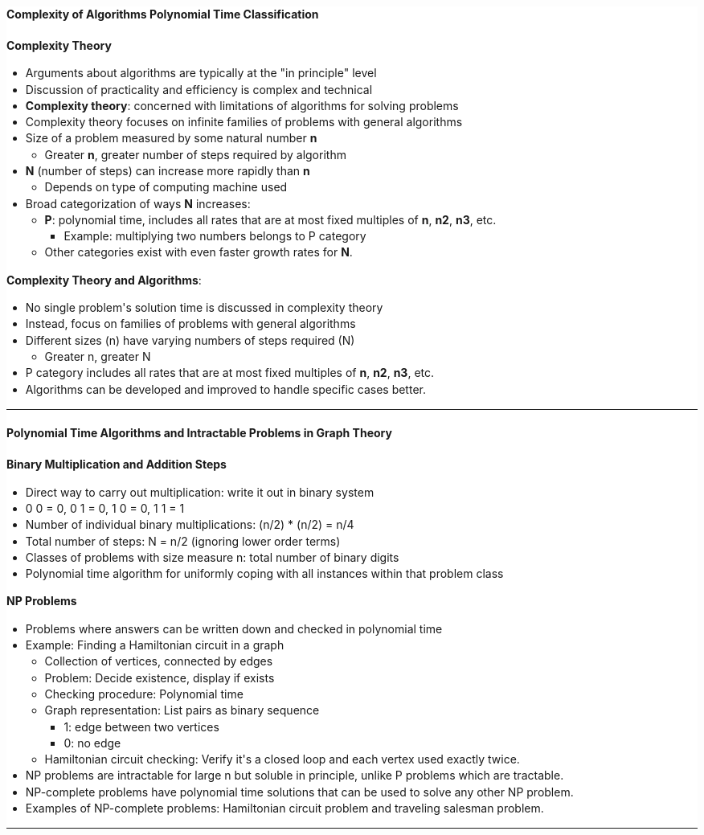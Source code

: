 #### Complexity of Algorithms Polynomial Time Classification

**Complexity Theory**
- Arguments about algorithms are typically at the "in principle" level
- Discussion of practicality and efficiency is complex and technical
- **Complexity theory**: concerned with limitations of algorithms for solving problems
- Complexity theory focuses on infinite families of problems with general algorithms
- Size of a problem measured by some natural number **n**
  - Greater **n**, greater number of steps required by algorithm
- **N** (number of steps) can increase more rapidly than **n**
  - Depends on type of computing machine used
- Broad categorization of ways **N** increases:
  - **P**: polynomial time, includes all rates that are at most fixed multiples of **n**, **n2**, **n3**, etc.
    - Example: multiplying two numbers belongs to P category
  - Other categories exist with even faster growth rates for **N**.

**Complexity Theory and Algorithms**:
- No single problem's solution time is discussed in complexity theory
- Instead, focus on families of problems with general algorithms
- Different sizes (n) have varying numbers of steps required (N)
  - Greater n, greater N
- P category includes all rates that are at most fixed multiples of **n**, **n2**, **n3**, etc.
- Algorithms can be developed and improved to handle specific cases better.

---

#### Polynomial Time Algorithms and Intractable Problems in Graph Theory

**Binary Multiplication and Addition Steps**
- Direct way to carry out multiplication: write it out in binary system
- 0  0 = 0, 0  1 = 0, 1  0 = 0, 1  1 = 1
- Number of individual binary multiplications: (n/2) * (n/2) = n/4
- Total number of steps: N = n/2 (ignoring lower order terms)
- Classes of problems with size measure n: total number of binary digits
- Polynomial time algorithm for uniformly coping with all instances within that problem class

**NP Problems**
- Problems where answers can be written down and checked in polynomial time
- Example: Finding a Hamiltonian circuit in a graph
  - Collection of vertices, connected by edges
  - Problem: Decide existence, display if exists
  - Checking procedure: Polynomial time
  - Graph representation: List pairs as binary sequence
    - 1: edge between two vertices
    - 0: no edge
  - Hamiltonian circuit checking: Verify it's a closed loop and each vertex used exactly twice.
- NP problems are intractable for large n but soluble in principle, unlike P problems which are tractable.
- NP-complete problems have polynomial time solutions that can be used to solve any other NP problem.
- Examples of NP-complete problems: Hamiltonian circuit problem and traveling salesman problem.

---